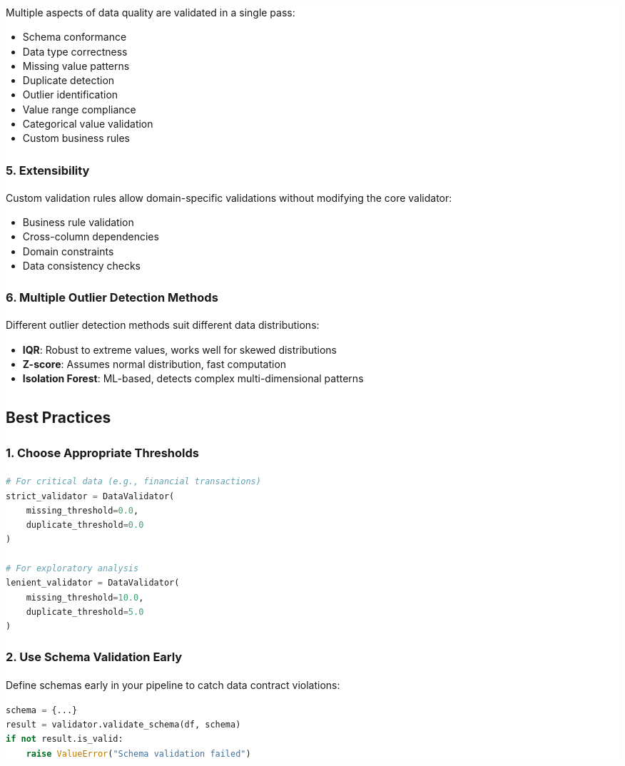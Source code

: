 Multiple aspects of data quality are validated in a single pass:
- Schema conformance
- Data type correctness
- Missing value patterns
- Duplicate detection
- Outlier identification
- Value range compliance
- Categorical value validation
- Custom business rules

### 5. Extensibility

Custom validation rules allow domain-specific validations without modifying the core validator:
- Business rule validation
- Cross-column dependencies
- Domain constraints
- Data consistency checks

### 6. Multiple Outlier Detection Methods

Different outlier detection methods suit different data distributions:
- **IQR**: Robust to extreme values, works well for skewed distributions
- **Z-score**: Assumes normal distribution, fast computation
- **Isolation Forest**: ML-based, detects complex multi-dimensional patterns

## Best Practices

### 1. Choose Appropriate Thresholds

```python
# For critical data (e.g., financial transactions)
strict_validator = DataValidator(
    missing_threshold=0.0,
    duplicate_threshold=0.0
)

# For exploratory analysis
lenient_validator = DataValidator(
    missing_threshold=10.0,
    duplicate_threshold=5.0
)
```

### 2. Use Schema Validation Early

Define schemas early in your pipeline to catch data contract violations:

```python
schema = {...}
result = validator.validate_schema(df, schema)
if not result.is_valid:
    raise ValueError("Schema validation failed")
```
